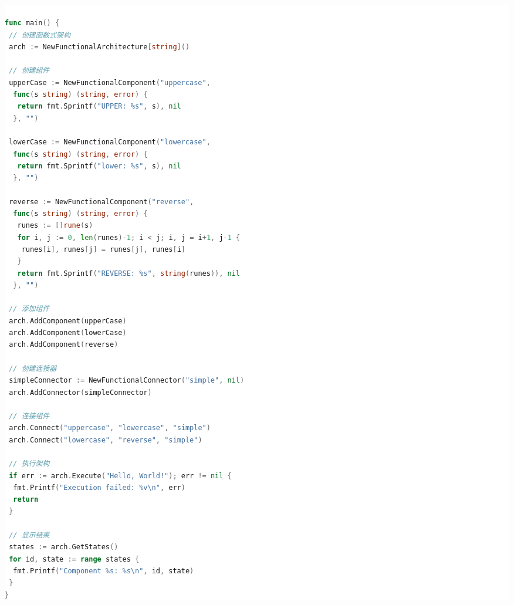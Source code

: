 ```go

func main() {
 // 创建函数式架构
 arch := NewFunctionalArchitecture[string]()
 
 // 创建组件
 upperCase := NewFunctionalComponent("uppercase",
  func(s string) (string, error) {
   return fmt.Sprintf("UPPER: %s", s), nil
  }, "")
 
 lowerCase := NewFunctionalComponent("lowercase",
  func(s string) (string, error) {
   return fmt.Sprintf("lower: %s", s), nil
  }, "")
 
 reverse := NewFunctionalComponent("reverse",
  func(s string) (string, error) {
   runes := []rune(s)
   for i, j := 0, len(runes)-1; i < j; i, j = i+1, j-1 {
    runes[i], runes[j] = runes[j], runes[i]
   }
   return fmt.Sprintf("REVERSE: %s", string(runes)), nil
  }, "")
 
 // 添加组件
 arch.AddComponent(upperCase)
 arch.AddComponent(lowerCase)
 arch.AddComponent(reverse)
 
 // 创建连接器
 simpleConnector := NewFunctionalConnector("simple", nil)
 arch.AddConnector(simpleConnector)
 
 // 连接组件
 arch.Connect("uppercase", "lowercase", "simple")
 arch.Connect("lowercase", "reverse", "simple")
 
 // 执行架构
 if err := arch.Execute("Hello, World!"); err != nil {
  fmt.Printf("Execution failed: %v\n", err)
  return
 }
 
 // 显示结果
 states := arch.GetStates()
 for id, state := range states {
  fmt.Printf("Component %s: %s\n", id, state)
 }
}
```
